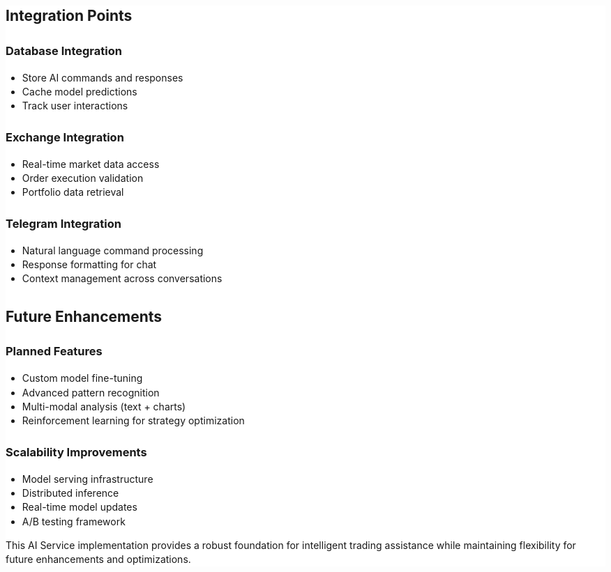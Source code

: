 ## Integration Points

### Database Integration
- Store AI commands and responses
- Cache model predictions
- Track user interactions

### Exchange Integration
- Real-time market data access
- Order execution validation
- Portfolio data retrieval

### Telegram Integration
- Natural language command processing
- Response formatting for chat
- Context management across conversations

## Future Enhancements

### Planned Features
- Custom model fine-tuning
- Advanced pattern recognition
- Multi-modal analysis (text + charts)
- Reinforcement learning for strategy optimization

### Scalability Improvements
- Model serving infrastructure
- Distributed inference
- Real-time model updates
- A/B testing framework

This AI Service implementation provides a robust foundation for intelligent trading assistance while maintaining flexibility for future enhancements and optimizations.